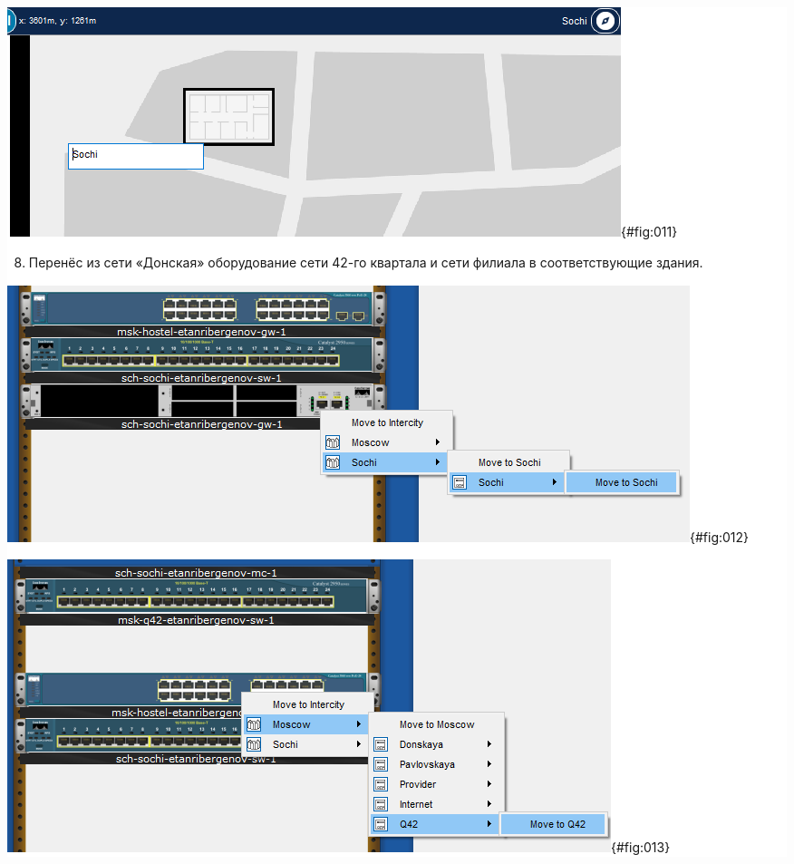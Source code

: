 
![Добавление здания филиала в г. Сочи в физ. рабочей области](../images/6.2.png){#fig:011}


8. Перенёс из сети «Донская» оборудование сети 42-го квартала и сети филиала в соответствующие здания.

![Перенос маршрутизатора в здание филиала в г. Сочи](../images/7.0.png){#fig:012}

![Перенос маршрутизируещего коммутатора в основное здание 42 квартала г. Москва](../images/7.1.png){#fig:013}
